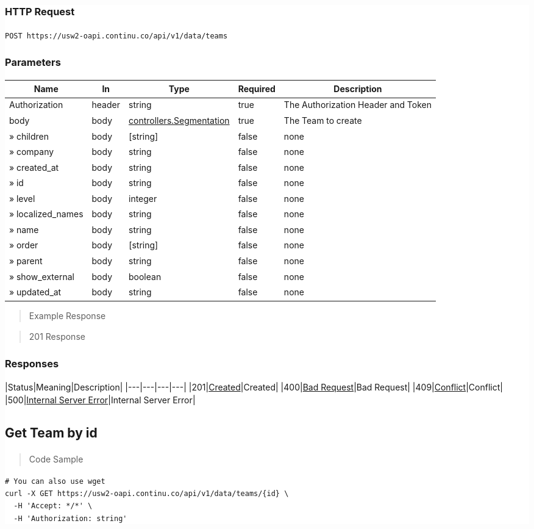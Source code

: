 
### HTTP Request
`POST https://usw2-oapi.continu.co/api/v1/data/teams`

<h3 id="creates-a-team-parameters">Parameters</h3>

|Name|In|Type|Required|Description|
|---|---|---|---|---|
|Authorization|header|string|true|The Authorization Header and Token|
|body|body|[controllers.Segmentation](#schemacontrollers.segmentation)|true|The Team to create|
|» children|body|[string]|false|none|
|» company|body|string|false|none|
|» created_at|body|string|false|none|
|» id|body|string|false|none|
|» level|body|integer|false|none|
|» localized_names|body|string|false|none|
|» name|body|string|false|none|
|» order|body|[string]|false|none|
|» parent|body|string|false|none|
|» show_external|body|boolean|false|none|
|» updated_at|body|string|false|none|

> Example Response

> 201 Response

<h3 id="creates-a-team-responses">Responses</h3>

|Status|Meaning|Description|
|---|---|---|---|
|201|[Created](https://tools.ietf.org/html/rfc7231#section-6.3.2)|Created|
|400|[Bad Request](https://tools.ietf.org/html/rfc7231#section-6.5.1)|Bad Request|
|409|[Conflict](https://tools.ietf.org/html/rfc7231#section-6.5.8)|Conflict|
|500|[Internal Server Error](https://tools.ietf.org/html/rfc7231#section-6.6.1)|Internal Server Error|

<h2 id="Get Team by id">Get Team by id</h2>

> Code Sample

```shell
# You can also use wget
curl -X GET https://usw2-oapi.continu.co/api/v1/data/teams/{id} \
  -H 'Accept: */*' \
  -H 'Authorization: string'

```
